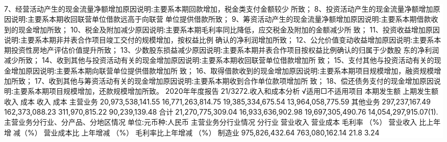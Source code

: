 7、经营活动产生的现金流量净额增加原因说明:主要系本期回款增加，税金类支付金额较少
所致；
8、投资活动产生的现金流量净额增加原因说明:主要系本期收回联营单位借款远高于向联营
单位提供借款所致；
9、筹资活动产生的现金流量净额增加原因说明:主要系本期借款收到的现金增加所致；
10、税金及附加减少原因说明:主要系本期毛利率同比降低，应交税金及附加的金额减少所
致；
11、投资收益增加原因说明:主要系本期非并表合作项目竣工交付的规模增加，按权益比例
确认的净利润增加所致；
12、公允价值变动收益增加原因说明:主要系本期投资性房地产评估价值提升所致；
13、少数股东损益减少原因说明:主要系本期并表合作项目按权益比例确认的归属于少数股
东的净利润减少所致；
14、收到其他与投资活动有关的现金增加原因说明:主要系本期收回联营单位借款增加所
致；
15、支付其他与投资活动有关的现金增加原因说明:主要系本期向联营单位提供借款增加所
致；
16、取得借款收到的现金增加原因说明:主要系本期项目规模增加，融资规模增加所致；
17、收到其他与筹资活动有关的现金增加原因说明:主要系本期收到合作单位款项增加所
致；
18、偿还债务支付的现金增加原因说明:主要系本期项目规模增加，还款规模增加所致。
2020年年度报告
21/3272.收入和成本分析
√适用□不适用项目
本期发生额
上期发生额
收入
成本
收入
成本
主营业务
20,973,538,141.55
16,771,263,814.75
19,385,334,675.54
13,964,058,775.59
其他业务
297,237,167.49
162,373,088.23
311,970,815.22
90,239,139.48
合计
21,270,775,309.04
16,933,636,902.98
19,697,305,490.76
14,054,297,915.07(1).主营业务分行业、分产品、分地区情况
单位:元币种:人民币
主营业务分行业情况
分行业
营业收入
营业成本
毛利率
（%）
营业收入
比上年增
减（%）
营业成本比
上年增减
（%）
毛利率比上年增减
（%）
制造业
975,826,432.64
763,080,162.14
21.8
3.24